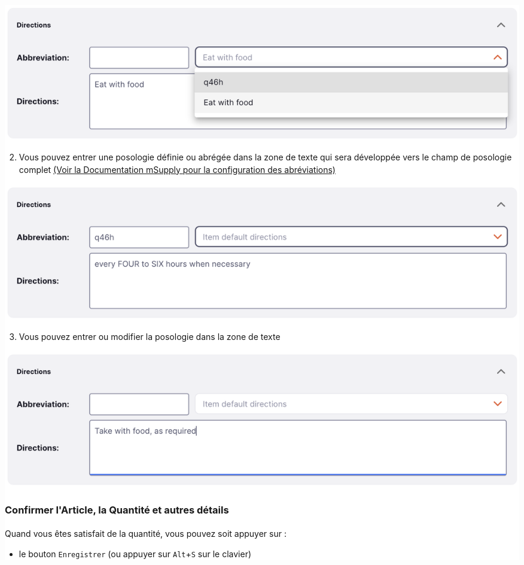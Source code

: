 ![Default Item Directions](images/prescriptions_default_item_directions.png)

2. Vous pouvez entrer une posologie définie ou abrégée dans la zone de texte qui sera développée vers le champ de posologie complet
   [(Voir la Documentation mSupply pour la configuration des abréviations)](https://docs.msupply.org.nz/dispensing:abbreviations)

![Abbreviation Expansion](images/prescriptions_abbr_expansion.png)

3. Vous pouvez entrer ou modifier la posologie dans la zone de texte

![Manually entering directions](images/prescription_manual_directions.png)

### Confirmer l'Article, la Quantité et autres détails

Quand vous êtes satisfait de la quantité, vous pouvez soit appuyer sur :

- le bouton `Enregistrer` (ou appuyer sur `Alt`+`S` sur le clavier)
